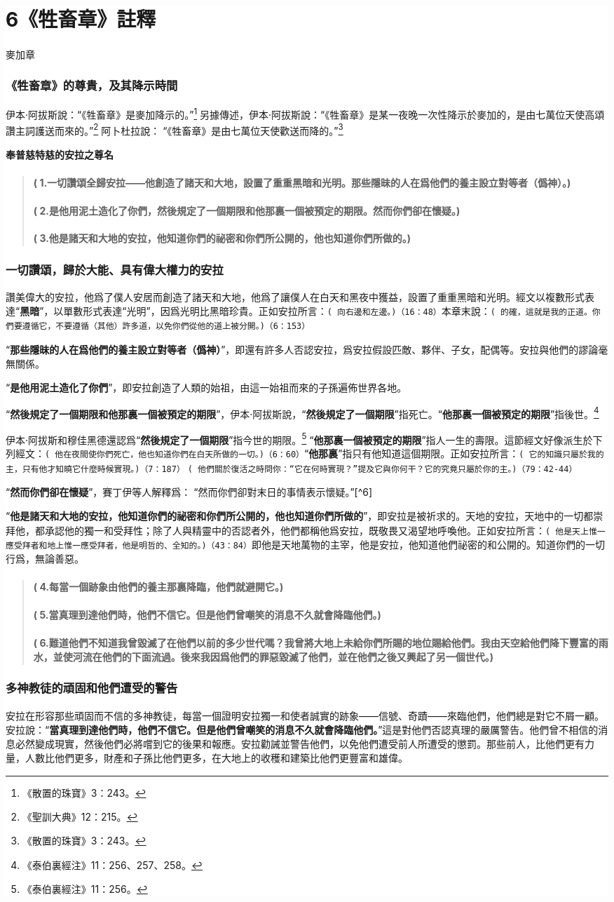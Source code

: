 # 6《牲畜章》註釋

麥加章

### 《牲畜章》的尊貴，及其降示時間

伊本·阿拔斯說：“《牲畜章》是麥加降示的。”[^1] 另據傳述，伊本·阿拔斯說：“《牲畜章》是某一夜晚一次性降示於麥加的，是由七萬位天使高頌讚主詞護送而來的。”[^2] 阿卜杜拉說： “《牲畜章》是由七萬位天使歡送而降的。”[^3] 
  
**奉普慈特慈的安拉之尊名**

>#### ( 1.一切讚頌全歸安拉——他創造了諸天和大地，設置了重重黑暗和光明。那些隱昧的人在爲他們的養主設立對等者（僞神）。)
>#### ( 2.是他用泥土造化了你們，然後規定了一個期限和他那裏一個被預定的期限。然而你們卻在懷疑。)
>#### ( 3.他是諸天和大地的安拉，他知道你們的祕密和你們所公開的，他也知道你們所做的。)

### 一切讚頌，歸於大能、具有偉大權力的安拉

讚美偉大的安拉，他爲了僕人安居而創造了諸天和大地，他爲了讓僕人在白天和黑夜中獲益，設置了重重黑暗和光明。經文以複數形式表達“**黑暗**”，以單數形式表達“光明”，因爲光明比黑暗珍貴。正如安拉所言：`( 向右邊和左邊。)（16：48）`本章末說：`( 的確，這就是我的正道。你們要遵循它，不要遵循（其他）許多道，以免你們從他的道上被分開。)（6：153）`

“**那些隱昧的人在爲他們的養主設立對等者（僞神）**”，即還有許多人否認安拉，爲安拉假設匹敵、夥伴、子女，配偶等。安拉與他們的謬論毫無關係。

“**是他用泥土造化了你們**”，即安拉創造了人類的始祖，由這一始祖而來的子孫遍佈世界各地。

“**然後規定了一個期限和他那裏一個被預定的期限**”，伊本·阿拔斯說，“**然後規定了一個期限**”指死亡。“**他那裏一個被預定的期限**”指後世。[^4] 

[^1]:《散置的珠寶》3：243。

[^2]:《聖訓大典》12：215。

[^3]:《散置的珠寶》3：243。

伊本·阿拔斯和穆佳黑德還認爲“**然後規定了一個期限**”指今世的期限。[^5] “**他那裏一個被預定的期限**”指人一生的壽限。這節經文好像派生於下列經文：`( 他在夜間使你們死亡，他也知道你們在白天所做的一切。)（6：60）`“**他那裏**”指只有他知道這個期限。正如安拉所言：`( 它的知識只屬於我的主，只有他才知曉它什麼時候實現。)（7：187）` `( 他們關於復活之時問你：“它在何時實現？”提及它與你何干？它的究竟只屬於你的主。)（79：42-44）`

“**然而你們卻在懷疑**”，賽丁伊等人解釋爲： “然而你們卻對末日的事情表示懷疑。”[^6] 

“**他是諸天和大地的安拉，他知道你們的祕密和你們所公開的，他也知道你們所做的**”，即安拉是被祈求的。天地的安拉，天地中的一切都崇拜他，都承認他的獨一和受拜性；除了人與精靈中的否認者外，他們都稱他爲安拉，既敬畏又渴望地呼喚他。正如安拉所言：`( 他是天上惟一應受拜者和地上惟一應受拜者，他是明哲的、全知的。)（43：84）`即他是天地萬物的主宰，他是安拉，他知道他們祕密的和公開的。知道你們的一切行爲，無論善惡。

>#### ( 4.每當一個跡象由他們的養主那裏降臨，他們就避開它。)
>#### ( 5.當真理到達他們時，他們不信它。但是他們曾嘲笑的消息不久就會降臨他們。)
>#### ( 6.難道他們不知道我曾毀滅了在他們以前的多少世代嗎？我曾將大地上未給你們所賜的地位賜給他們。我由天空給他們降下豐富的雨水，並使河流在他們的下面流過。後來我因爲他們的罪惡毀滅了他們，並在他們之後又興起了另一個世代。)

### 多神教徒的頑固和他們遭受的警告

安拉在形容那些頑固而不信的多神教徒，每當一個證明安拉獨一和使者誠實的跡象——信號、奇蹟——來臨他們，他們總是對它不屑一顧。安拉說：“**當真理到達他們時，他們不信它。但是他們曾嘲笑的消息不久就會降臨他們。**”這是對他們否認真理的嚴厲警告。他們曾不相信的消息必然變成現實，然後他們必將嚐到它的後果和報應。安拉勸誡並警告他們，以免他們遭受前人所遭受的懲罰。那些前人，比他們更有力量，人數比他們更多，財產和子孫比他們更多，在大地上的收穫和建築比他們更豐富和雄偉。

[^4]:《泰伯裏經注》11：256、257、258。

[^5]:《泰伯裏經注》11：256。

